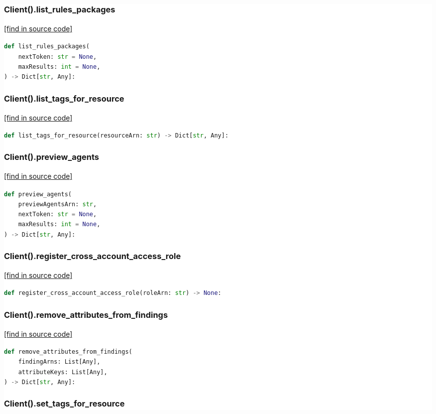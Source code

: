 ### Client().list_rules_packages

[[find in source code]](https://github.com/vemel/mypy_boto3/blob/master/mypy_boto3_output/mypy_boto3/inspector/client.py#L204)

```python
def list_rules_packages(
    nextToken: str = None,
    maxResults: int = None,
) -> Dict[str, Any]:
```

### Client().list_tags_for_resource

[[find in source code]](https://github.com/vemel/mypy_boto3/blob/master/mypy_boto3_output/mypy_boto3/inspector/client.py#L210)

```python
def list_tags_for_resource(resourceArn: str) -> Dict[str, Any]:
```

### Client().preview_agents

[[find in source code]](https://github.com/vemel/mypy_boto3/blob/master/mypy_boto3_output/mypy_boto3/inspector/client.py#L214)

```python
def preview_agents(
    previewAgentsArn: str,
    nextToken: str = None,
    maxResults: int = None,
) -> Dict[str, Any]:
```

### Client().register_cross_account_access_role

[[find in source code]](https://github.com/vemel/mypy_boto3/blob/master/mypy_boto3_output/mypy_boto3/inspector/client.py#L220)

```python
def register_cross_account_access_role(roleArn: str) -> None:
```

### Client().remove_attributes_from_findings

[[find in source code]](https://github.com/vemel/mypy_boto3/blob/master/mypy_boto3_output/mypy_boto3/inspector/client.py#L224)

```python
def remove_attributes_from_findings(
    findingArns: List[Any],
    attributeKeys: List[Any],
) -> Dict[str, Any]:
```

### Client().set_tags_for_resource
